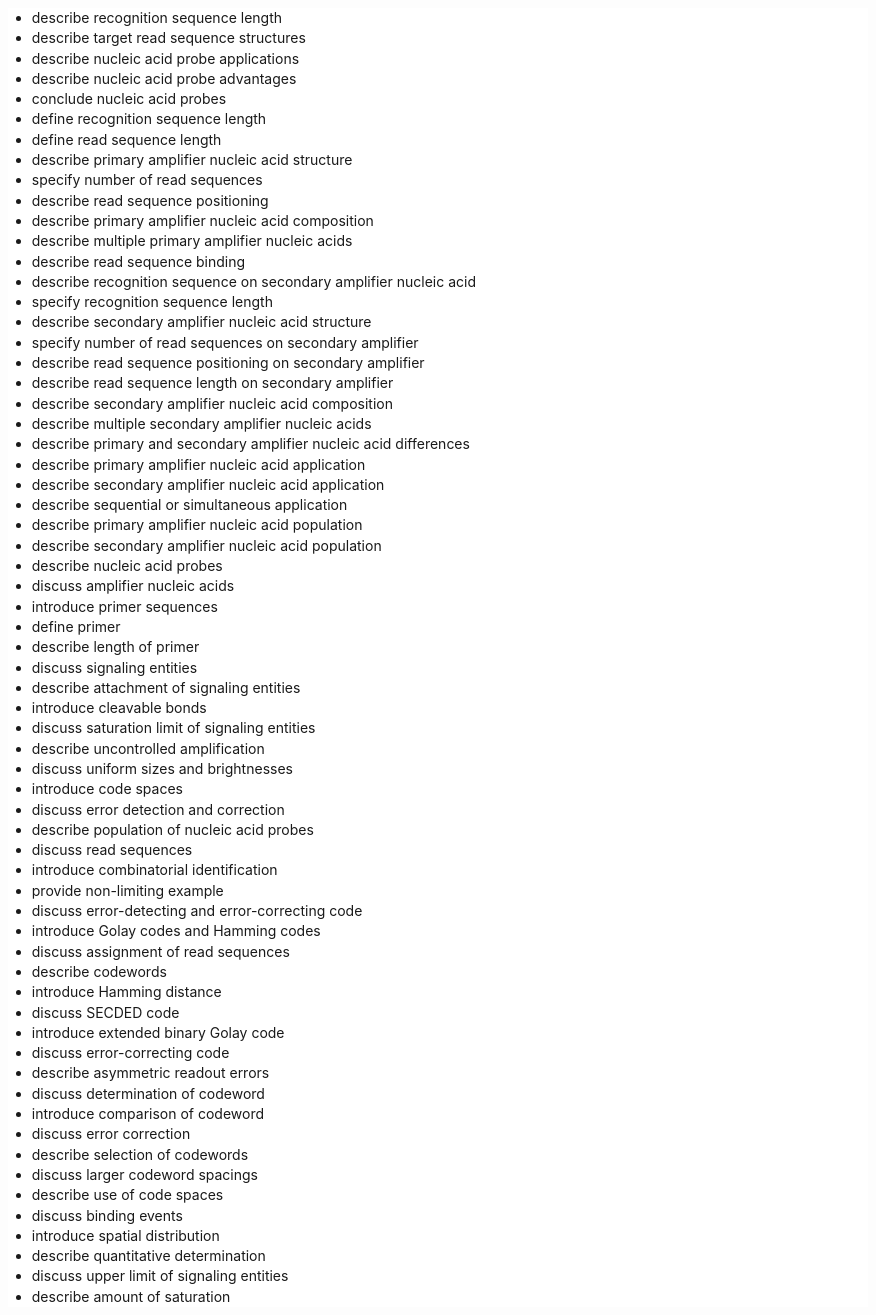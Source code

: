 - describe recognition sequence length
- describe target read sequence structures
- describe nucleic acid probe applications
- describe nucleic acid probe advantages
- conclude nucleic acid probes
- define recognition sequence length
- define read sequence length
- describe primary amplifier nucleic acid structure
- specify number of read sequences
- describe read sequence positioning
- describe primary amplifier nucleic acid composition
- describe multiple primary amplifier nucleic acids
- describe read sequence binding
- describe recognition sequence on secondary amplifier nucleic acid
- specify recognition sequence length
- describe secondary amplifier nucleic acid structure
- specify number of read sequences on secondary amplifier
- describe read sequence positioning on secondary amplifier
- describe read sequence length on secondary amplifier
- describe secondary amplifier nucleic acid composition
- describe multiple secondary amplifier nucleic acids
- describe primary and secondary amplifier nucleic acid differences
- describe primary amplifier nucleic acid application
- describe secondary amplifier nucleic acid application
- describe sequential or simultaneous application
- describe primary amplifier nucleic acid population
- describe secondary amplifier nucleic acid population
- describe nucleic acid probes
- discuss amplifier nucleic acids
- introduce primer sequences
- define primer
- describe length of primer
- discuss signaling entities
- describe attachment of signaling entities
- introduce cleavable bonds
- discuss saturation limit of signaling entities
- describe uncontrolled amplification
- discuss uniform sizes and brightnesses
- introduce code spaces
- discuss error detection and correction
- describe population of nucleic acid probes
- discuss read sequences
- introduce combinatorial identification
- provide non-limiting example
- discuss error-detecting and error-correcting code
- introduce Golay codes and Hamming codes
- discuss assignment of read sequences
- describe codewords
- introduce Hamming distance
- discuss SECDED code
- introduce extended binary Golay code
- discuss error-correcting code
- describe asymmetric readout errors
- discuss determination of codeword
- introduce comparison of codeword
- discuss error correction
- describe selection of codewords
- discuss larger codeword spacings
- describe use of code spaces
- discuss binding events
- introduce spatial distribution
- describe quantitative determination
- discuss upper limit of signaling entities
- describe amount of saturation